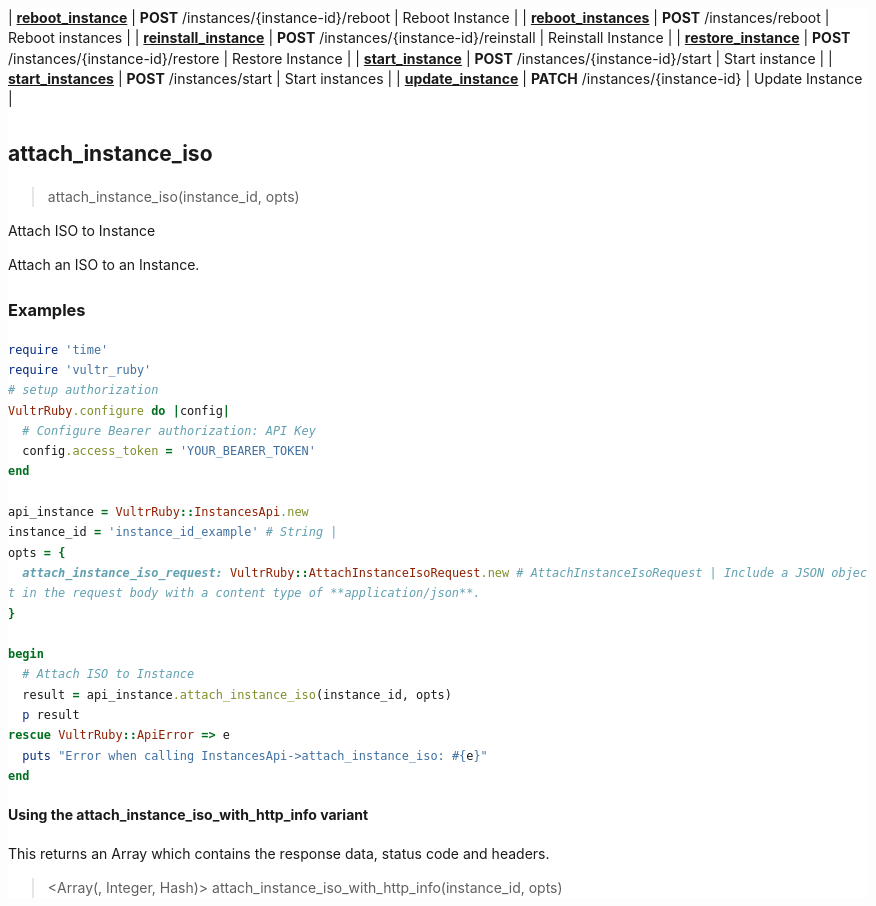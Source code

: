 | [**reboot_instance**](InstancesApi.md#reboot_instance) | **POST** /instances/{instance-id}/reboot | Reboot Instance |
| [**reboot_instances**](InstancesApi.md#reboot_instances) | **POST** /instances/reboot | Reboot instances |
| [**reinstall_instance**](InstancesApi.md#reinstall_instance) | **POST** /instances/{instance-id}/reinstall | Reinstall Instance |
| [**restore_instance**](InstancesApi.md#restore_instance) | **POST** /instances/{instance-id}/restore | Restore Instance |
| [**start_instance**](InstancesApi.md#start_instance) | **POST** /instances/{instance-id}/start | Start instance |
| [**start_instances**](InstancesApi.md#start_instances) | **POST** /instances/start | Start instances |
| [**update_instance**](InstancesApi.md#update_instance) | **PATCH** /instances/{instance-id} | Update Instance |


## attach_instance_iso

> <AttachInstanceIso202Response> attach_instance_iso(instance_id, opts)

Attach ISO to Instance

Attach an ISO to an Instance.

### Examples

```ruby
require 'time'
require 'vultr_ruby'
# setup authorization
VultrRuby.configure do |config|
  # Configure Bearer authorization: API Key
  config.access_token = 'YOUR_BEARER_TOKEN'
end

api_instance = VultrRuby::InstancesApi.new
instance_id = 'instance_id_example' # String | 
opts = {
  attach_instance_iso_request: VultrRuby::AttachInstanceIsoRequest.new # AttachInstanceIsoRequest | Include a JSON object in the request body with a content type of **application/json**.
}

begin
  # Attach ISO to Instance
  result = api_instance.attach_instance_iso(instance_id, opts)
  p result
rescue VultrRuby::ApiError => e
  puts "Error when calling InstancesApi->attach_instance_iso: #{e}"
end
```

#### Using the attach_instance_iso_with_http_info variant

This returns an Array which contains the response data, status code and headers.

> <Array(<AttachInstanceIso202Response>, Integer, Hash)> attach_instance_iso_with_http_info(instance_id, opts)
